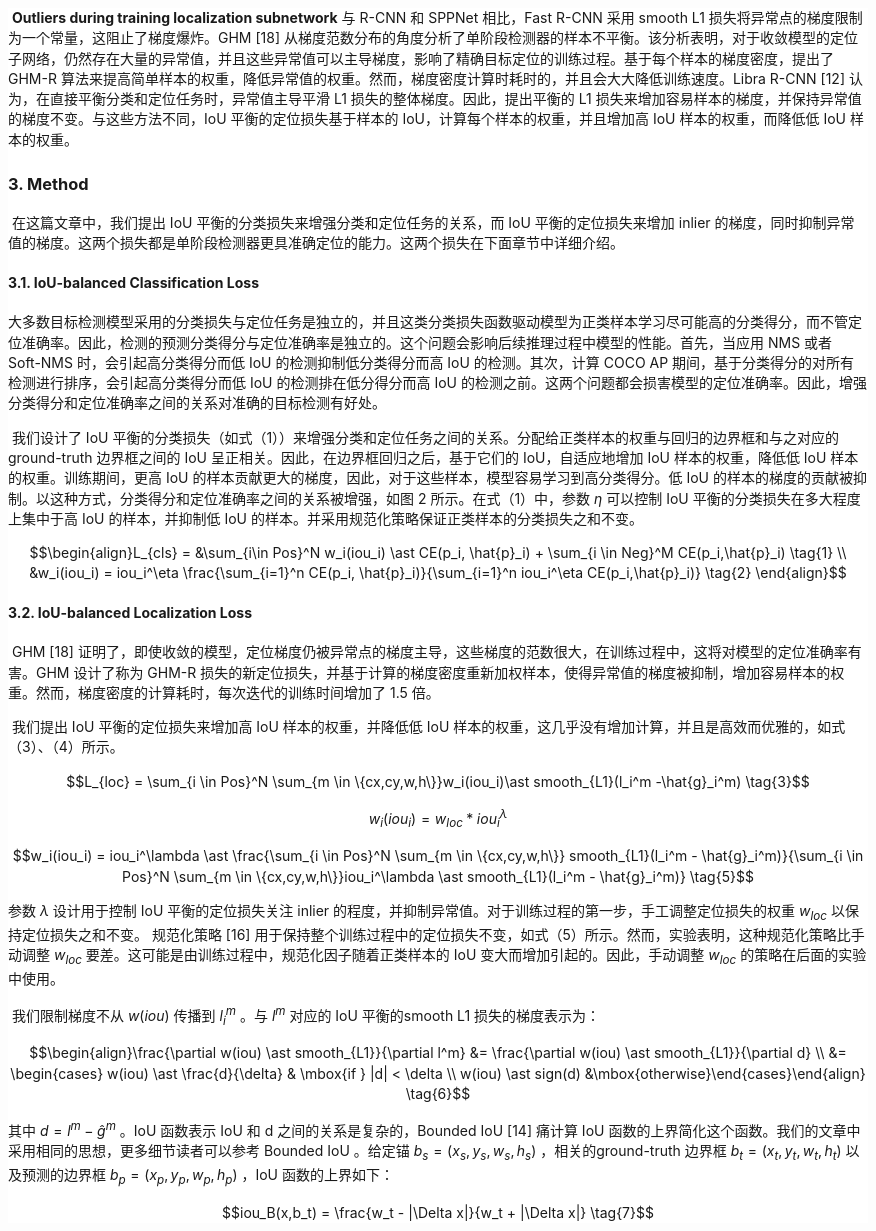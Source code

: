 ​		**Outliers during training localization subnetwork**    与 R-CNN 和 SPPNet 相比，Fast R-CNN 采用 smooth L1 损失将异常点的梯度限制为一个常量，这阻止了梯度爆炸。GHM [18] 从梯度范数分布的角度分析了单阶段检测器的样本不平衡。该分析表明，对于收敛模型的定位子网络，仍然存在大量的异常值，并且这些异常值可以主导梯度，影响了精确目标定位的训练过程。基于每个样本的梯度密度，提出了GHM-R 算法来提高简单样本的权重，降低异常值的权重。然而，梯度密度计算时耗时的，并且会大大降低训练速度。Libra R-CNN [12] 认为，在直接平衡分类和定位任务时，异常值主导平滑 L1 损失的整体梯度。因此，提出平衡的 L1 损失来增加容易样本的梯度，并保持异常值的梯度不变。与这些方法不同，IoU 平衡的定位损失基于样本的 IoU，计算每个样本的权重，并且增加高 IoU 样本的权重，而降低低 IoU 样本的权重。

### 3. Method

​		在这篇文章中，我们提出 IoU 平衡的分类损失来增强分类和定位任务的关系，而 IoU 平衡的定位损失来增加 inlier 的梯度，同时抑制异常值的梯度。这两个损失都是单阶段检测器更具准确定位的能力。这两个损失在下面章节中详细介绍。

#### 3.1. IoU-balanced Classification Loss

​		大多数目标检测模型采用的分类损失与定位任务是独立的，并且这类分类损失函数驱动模型为正类样本学习尽可能高的分类得分，而不管定位准确率。因此，检测的预测分类得分与定位准确率是独立的。这个问题会影响后续推理过程中模型的性能。首先，当应用 NMS 或者 Soft-NMS 时，会引起高分类得分而低 IoU 的检测抑制低分类得分而高 IoU 的检测。其次，计算 COCO AP 期间，基于分类得分的对所有检测进行排序，会引起高分类得分而低 IoU 的检测排在低分得分而高 IoU 的检测之前。这两个问题都会损害模型的定位准确率。因此，增强分类得分和定位准确率之间的关系对准确的目标检测有好处。

​		我们设计了 IoU 平衡的分类损失（如式（1））来增强分类和定位任务之间的关系。分配给正类样本的权重与回归的边界框和与之对应的 ground-truth 边界框之间的 IoU 呈正相关。因此，在边界框回归之后，基于它们的 IoU，自适应地增加 IoU 样本的权重，降低低 IoU 样本的权重。训练期间，更高 IoU 的样本贡献更大的梯度，因此，对于这些样本，模型容易学习到高分类得分。低 IoU 的样本的梯度的贡献被抑制。以这种方式，分类得分和定位准确率之间的关系被增强，如图 2 所示。在式（1）中，参数 $\eta$ 可以控制 IoU 平衡的分类损失在多大程度上集中于高 IoU 的样本，并抑制低 IoU 的样本。并采用规范化策略保证正类样本的分类损失之和不变。

$$\begin{align}L_{cls} = &\sum_{i\in Pos}^N w_i(iou_i) \ast CE(p_i, \hat{p}_i) + \sum_{i \in Neg}^M CE(p_i,\hat{p}_i) \tag{1} \\ &w_i(iou_i) = iou_i^\eta \frac{\sum_{i=1}^n CE(p_i, \hat{p}_i)}{\sum_{i=1}^n iou_i^\eta CE(p_i,\hat{p}_i)} \tag{2} \end{align}$$

#### 3.2. IoU-balanced Localization Loss

​		GHM [18] 证明了，即使收敛的模型，定位梯度仍被异常点的梯度主导，这些梯度的范数很大，在训练过程中，这将对模型的定位准确率有害。GHM 设计了称为 GHM-R 损失的新定位损失，并基于计算的梯度密度重新加权样本，使得异常值的梯度被抑制，增加容易样本的权重。然而，梯度密度的计算耗时，每次迭代的训练时间增加了 1.5 倍。

​		我们提出 IoU 平衡的定位损失来增加高 IoU 样本的权重，并降低低 IoU 样本的权重，这几乎没有增加计算，并且是高效而优雅的，如式（3）、（4）所示。

$$L_{loc} = \sum_{i \in Pos}^N \sum_{m \in \{cx,cy,w,h\}}w_i(iou_i)\ast smooth_{L1}(l_i^m -\hat{g}_i^m) \tag{3}$$

$$w_i(iou_i) = w_{loc} \ast iou_i^\lambda \tag{4}$$

$$w_i(iou_i) = iou_i^\lambda \ast \frac{\sum_{i \in Pos}^N \sum_{m \in \{cx,cy,w,h\}} smooth_{L1}(l_i^m - \hat{g}_i^m)}{\sum_{i \in Pos}^N \sum_{m \in \{cx,cy,w,h\}}iou_i^\lambda \ast smooth_{L1}(l_i^m - \hat{g}_i^m)} \tag{5}$$

参数 $\lambda$  设计用于控制 IoU 平衡的定位损失关注 inlier 的程度，并抑制异常值。对于训练过程的第一步，手工调整定位损失的权重 $w_{loc}$ 以保持定位损失之和不变。 规范化策略 [16] 用于保持整个训练过程中的定位损失不变，如式（5）所示。然而，实验表明，这种规范化策略比手动调整 $w_{loc}$ 要差。这可能是由训练过程中，规范化因子随着正类样本的 IoU 变大而增加引起的。因此，手动调整 $w_{loc}$ 的策略在后面的实验中使用。

​		我们限制梯度不从 $w(iou)$ 传播到 $l_i^m$ 。与 $l^m$ 对应的 IoU 平衡的smooth L1 损失的梯度表示为：

$$\begin{align}\frac{\partial w(iou) \ast smooth_{L1}}{\partial l^m} &= \frac{\partial w(iou) \ast smooth_{L1}}{\partial d} \\ &= \begin{cases} w(iou) \ast \frac{d}{\delta} & \mbox{if } |d| < \delta \\ w(iou) \ast sign(d) &\mbox{otherwise}\end{cases}\end{align} \tag{6}$$

其中 $d = l^m - \hat{g}^m$ 。IoU 函数表示 IoU 和 d 之间的关系是复杂的，Bounded IoU [14] 痛计算 IoU 函数的上界简化这个函数。我们的文章中采用相同的思想，更多细节读者可以参考 Bounded IoU 。给定锚 $b_s = (x_s, y_s, w_s, h_s)$ ，相关的ground-truth 边界框 $b_t = (x_t, y_t, w_t, h_t)$ 以及预测的边界框 $b_p = (x_p, y_p, w_p, h_p)$ ，IoU 函数的上界如下：

$$iou_B(x,b_t) = \frac{w_t - |\Delta x|}{w_t + |\Delta x|} \tag{7}$$
